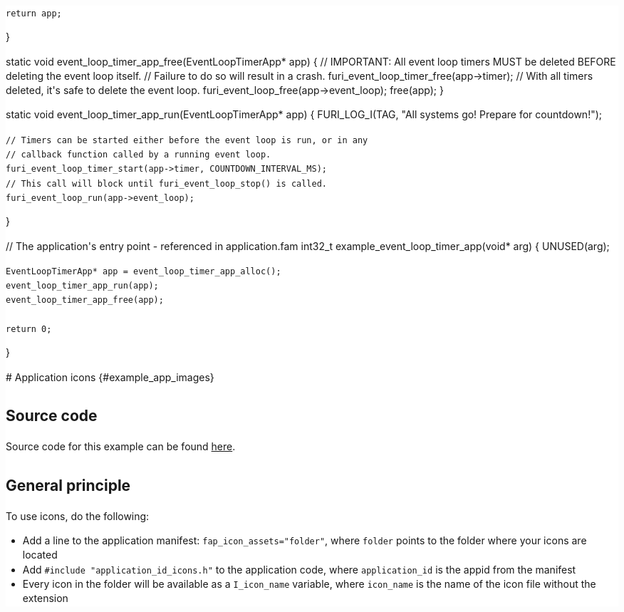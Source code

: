     return app;
}

static void event_loop_timer_app_free(EventLoopTimerApp* app) {
    // IMPORTANT: All event loop timers MUST be deleted BEFORE deleting the event loop itself.
    // Failure to do so will result in a crash.
    furi_event_loop_timer_free(app->timer);
    // With all timers deleted, it's safe to delete the event loop.
    furi_event_loop_free(app->event_loop);
    free(app);
}

static void event_loop_timer_app_run(EventLoopTimerApp* app) {
    FURI_LOG_I(TAG, "All systems go! Prepare for countdown!");

    // Timers can be started either before the event loop is run, or in any
    // callback function called by a running event loop.
    furi_event_loop_timer_start(app->timer, COUNTDOWN_INTERVAL_MS);
    // This call will block until furi_event_loop_stop() is called.
    furi_event_loop_run(app->event_loop);
}

// The application's entry point - referenced in application.fam
int32_t example_event_loop_timer_app(void* arg) {
    UNUSED(arg);

    EventLoopTimerApp* app = event_loop_timer_app_alloc();
    event_loop_timer_app_run(app);
    event_loop_timer_app_free(app);

    return 0;
}

</content>
</file>
<file name="applications/examples/example_images/ReadMe.md">
<content>
# Application icons {#example_app_images}

## Source code

Source code for this example can be found [here](https://github.com/flipperdevices/flipperzero-firmware/tree/dev/applications/examples/example_images).

## General principle

To use icons, do the following:

* Add a line to the application manifest: `fap_icon_assets="folder"`, where `folder` points to the folder where your icons are located
* Add `#include "application_id_icons.h"` to the application code, where `application_id` is the appid from the manifest
* Every icon in the folder will be available as a `I_icon_name` variable, where `icon_name` is the name of the icon file without the extension
